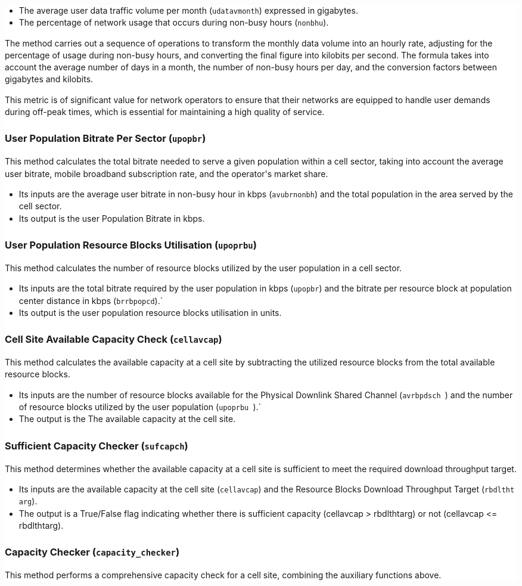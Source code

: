 - The average user data traffic volume per month (`udatavmonth`) expressed in gigabytes.  
- The percentage of network usage that occurs during non-busy hours (`nonbhu`).  
  
The method carries out a sequence of operations to transform the monthly data volume into an hourly rate, adjusting for the percentage of usage during non-busy hours, and converting the final figure into kilobits per second. The formula takes into account the average number of days in a month, the number of non-busy hours per day, and the conversion factors between gigabytes and kilobits.
  
This metric is of significant value for network operators to ensure that their networks are equipped to handle user demands during off-peak times, which is essential for maintaining a high quality of service.

### User Population Bitrate Per Sector (`upopbr`)

This method calculates the total bitrate needed to serve a given population within a cell sector, taking into account the average user bitrate, mobile broadband subscription rate, and the operator's market share.

- Its inputs are the average user bitrate in non-busy hour in kbps (`avubrnonbh`) and the total population in the area served by the cell sector.
- Its output is the user Population Bitrate in kbps.

### User Population Resource Blocks Utilisation (`upoprbu`)

This method calculates the number of resource blocks utilized by the user population in a cell sector.

- Its inputs are the total bitrate required by the user population in kbps (`upopbr`) and the bitrate per resource block at population center distance in kbps (`brrbpopcd`).`
- Its output is the user population resource blocks utilisation in units.

### Cell Site Available Capacity Check (`cellavcap`)

This method calculates the available capacity at a cell site by subtracting the utilized resource blocks from the total available resource blocks.

- Its inputs are the number of resource blocks available for the Physical Downlink Shared Channel (`avrbpdsch `) and the number of resource blocks utilized by the user population (`upoprbu `).`
- The output is the The available capacity at the cell site.

### Sufficient Capacity Checker (`sufcapch`)

This method determines whether the available capacity at a cell site is sufficient to meet the required download throughput target.

- Its inputs are the available capacity at the cell site (`cellavcap`) and the Resource Blocks Download Throughput Target (`rbdlthtarg`).
- The output is a True/False flag indicating whether there is sufficient capacity (cellavcap > rbdlthtarg) or not (cellavcap <= rbdlthtarg).

### Capacity Checker (`capacity_checker`)

This method performs a comprehensive capacity check for a cell site, combining the auxiliary functions above.
